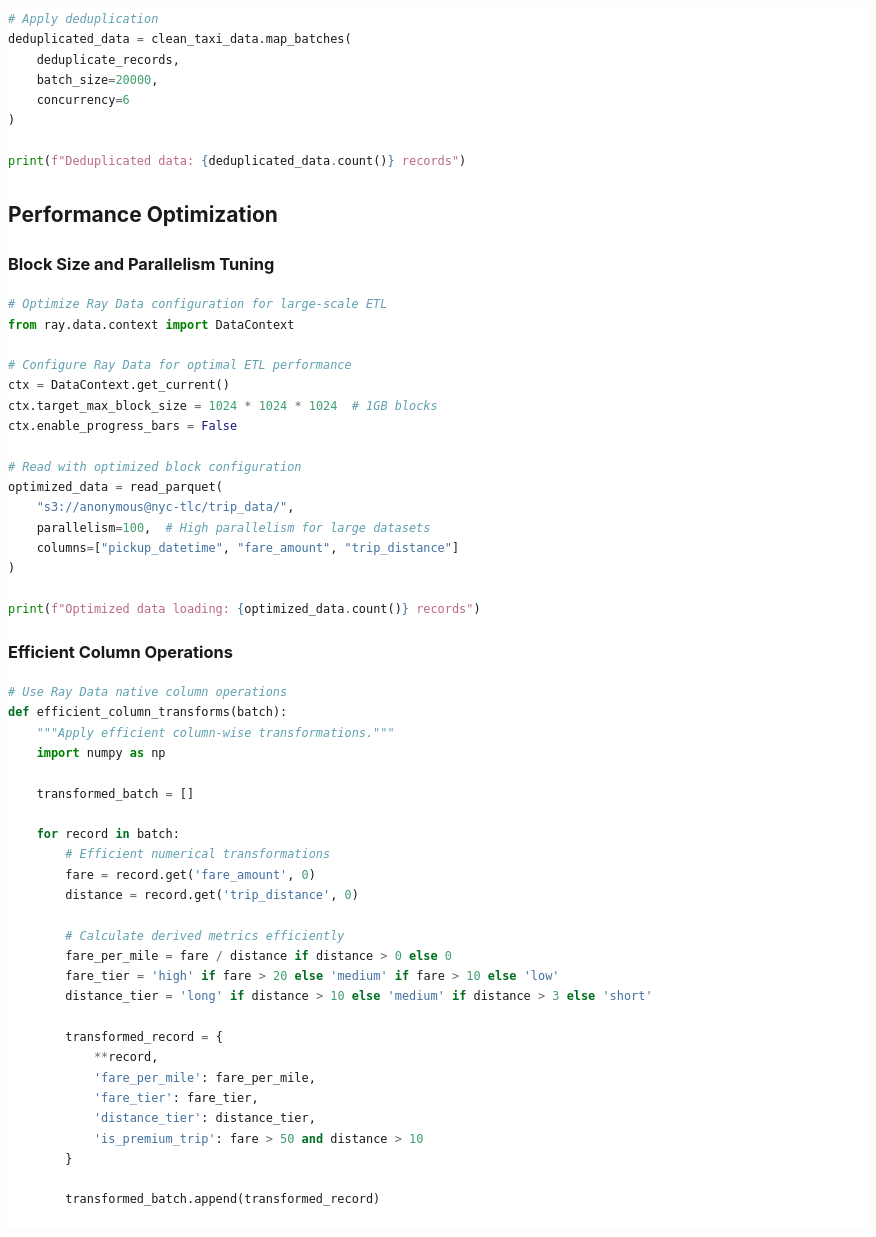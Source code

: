 ```python
# Apply deduplication
deduplicated_data = clean_taxi_data.map_batches(
    deduplicate_records,
    batch_size=20000,
    concurrency=6
)

print(f"Deduplicated data: {deduplicated_data.count()} records")
```

## Performance Optimization

### **Block Size and Parallelism Tuning**

```python
# Optimize Ray Data configuration for large-scale ETL
from ray.data.context import DataContext

# Configure Ray Data for optimal ETL performance
ctx = DataContext.get_current()
ctx.target_max_block_size = 1024 * 1024 * 1024  # 1GB blocks
ctx.enable_progress_bars = False

# Read with optimized block configuration
optimized_data = read_parquet(
    "s3://anonymous@nyc-tlc/trip_data/",
    parallelism=100,  # High parallelism for large datasets
    columns=["pickup_datetime", "fare_amount", "trip_distance"]
)

print(f"Optimized data loading: {optimized_data.count()} records")
```

### **Efficient Column Operations**

```python
# Use Ray Data native column operations
def efficient_column_transforms(batch):
    """Apply efficient column-wise transformations."""
    import numpy as np
    
    transformed_batch = []
    
    for record in batch:
        # Efficient numerical transformations
        fare = record.get('fare_amount', 0)
        distance = record.get('trip_distance', 0)
        
        # Calculate derived metrics efficiently
        fare_per_mile = fare / distance if distance > 0 else 0
        fare_tier = 'high' if fare > 20 else 'medium' if fare > 10 else 'low'
        distance_tier = 'long' if distance > 10 else 'medium' if distance > 3 else 'short'
        
        transformed_record = {
            **record,
            'fare_per_mile': fare_per_mile,
            'fare_tier': fare_tier,
            'distance_tier': distance_tier,
            'is_premium_trip': fare > 50 and distance > 10
        }
        
        transformed_batch.append(transformed_record)
    
```